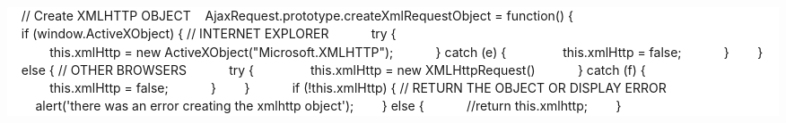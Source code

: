 &nbsp;
&nbsp;
<span class="js__sl_comment">//&nbsp;Create&nbsp;XMLHTTP&nbsp;OBJECT</span>&nbsp;
&nbsp;
AjaxRequest.prototype.createXmlRequestObject&nbsp;=&nbsp;<span class="js__operator">function</span>()&nbsp;<span class="js__brace">{</span>&nbsp;
&nbsp;
&nbsp;&nbsp;&nbsp;&nbsp;<span class="js__statement">if</span>&nbsp;(window.ActiveXObject)&nbsp;<span class="js__brace">{</span>&nbsp;<span class="js__sl_comment">//&nbsp;INTERNET&nbsp;EXPLORER</span>&nbsp;
&nbsp;
&nbsp;&nbsp;&nbsp;&nbsp;&nbsp;&nbsp;&nbsp;&nbsp;<span class="js__statement">try</span>&nbsp;<span class="js__brace">{</span>&nbsp;
&nbsp;
&nbsp;&nbsp;&nbsp;&nbsp;&nbsp;&nbsp;&nbsp;&nbsp;&nbsp;&nbsp;&nbsp;&nbsp;<span class="js__operator">this</span>.xmlHttp&nbsp;=&nbsp;<span class="js__operator">new</span>&nbsp;ActiveXObject(<span class="js__string">&quot;Microsoft.XMLHTTP&quot;</span>);&nbsp;
&nbsp;
&nbsp;&nbsp;&nbsp;&nbsp;&nbsp;&nbsp;&nbsp;&nbsp;<span class="js__brace">}</span>&nbsp;<span class="js__statement">catch</span>&nbsp;(e)&nbsp;<span class="js__brace">{</span>&nbsp;
&nbsp;
&nbsp;&nbsp;&nbsp;&nbsp;&nbsp;&nbsp;&nbsp;&nbsp;&nbsp;&nbsp;&nbsp;&nbsp;<span class="js__operator">this</span>.xmlHttp&nbsp;=&nbsp;false;&nbsp;
&nbsp;
&nbsp;&nbsp;&nbsp;&nbsp;&nbsp;&nbsp;&nbsp;&nbsp;<span class="js__brace">}</span>&nbsp;
&nbsp;
&nbsp;&nbsp;&nbsp;&nbsp;<span class="js__brace">}</span>&nbsp;
&nbsp;
&nbsp;&nbsp;&nbsp;&nbsp;<span class="js__statement">else</span>&nbsp;<span class="js__brace">{</span>&nbsp;<span class="js__sl_comment">//&nbsp;OTHER&nbsp;BROWSERS</span>&nbsp;
&nbsp;
&nbsp;&nbsp;&nbsp;&nbsp;&nbsp;&nbsp;&nbsp;&nbsp;<span class="js__statement">try</span>&nbsp;<span class="js__brace">{</span>&nbsp;
&nbsp;
&nbsp;&nbsp;&nbsp;&nbsp;&nbsp;&nbsp;&nbsp;&nbsp;&nbsp;&nbsp;&nbsp;&nbsp;<span class="js__operator">this</span>.xmlHttp&nbsp;=&nbsp;<span class="js__operator">new</span>&nbsp;XMLHttpRequest()&nbsp;
&nbsp;
&nbsp;&nbsp;&nbsp;&nbsp;&nbsp;&nbsp;&nbsp;&nbsp;<span class="js__brace">}</span>&nbsp;<span class="js__statement">catch</span>&nbsp;(f)&nbsp;<span class="js__brace">{</span>&nbsp;
&nbsp;
&nbsp;&nbsp;&nbsp;&nbsp;&nbsp;&nbsp;&nbsp;&nbsp;&nbsp;&nbsp;&nbsp;&nbsp;<span class="js__operator">this</span>.xmlHttp&nbsp;=&nbsp;false;&nbsp;
&nbsp;
&nbsp;&nbsp;&nbsp;&nbsp;&nbsp;&nbsp;&nbsp;&nbsp;<span class="js__brace">}</span>&nbsp;
&nbsp;
&nbsp;&nbsp;&nbsp;&nbsp;<span class="js__brace">}</span>&nbsp;
&nbsp;
&nbsp;
&nbsp;
&nbsp;&nbsp;&nbsp;&nbsp;<span class="js__statement">if</span>&nbsp;(!<span class="js__operator">this</span>.xmlHttp)&nbsp;<span class="js__brace">{</span>&nbsp;<span class="js__sl_comment">//&nbsp;RETURN&nbsp;THE&nbsp;OBJECT&nbsp;OR&nbsp;DISPLAY&nbsp;ERROR</span>&nbsp;
&nbsp;
&nbsp;&nbsp;&nbsp;&nbsp;&nbsp;&nbsp;&nbsp;&nbsp;alert(<span class="js__string">'there&nbsp;was&nbsp;an&nbsp;error&nbsp;creating&nbsp;the&nbsp;xmlhttp&nbsp;object'</span>);&nbsp;
&nbsp;
&nbsp;&nbsp;&nbsp;&nbsp;<span class="js__brace">}</span>&nbsp;<span class="js__statement">else</span>&nbsp;<span class="js__brace">{</span>&nbsp;
&nbsp;
&nbsp;&nbsp;&nbsp;&nbsp;&nbsp;&nbsp;&nbsp;&nbsp;<span class="js__sl_comment">//return&nbsp;this.xmlhttp;</span>&nbsp;
&nbsp;
&nbsp;&nbsp;&nbsp;&nbsp;<span class="js__brace">}</span>&nbsp;
&nbsp;
